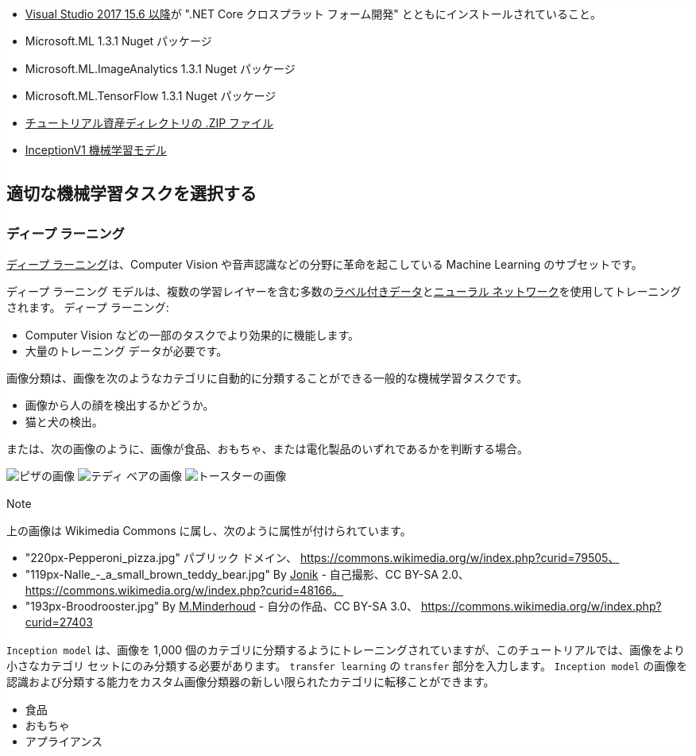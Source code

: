 * [Visual Studio 2017 15.6 以降](https://visualstudio.microsoft.com/downloads/?utm_medium=microsoft&utm_source=docs.microsoft.com&utm_campaign=inline+link&utm_content=download+vs2017)が ".NET Core クロスプラット フォーム開発" とともにインストールされていること。

* Microsoft.ML 1.3.1 Nuget パッケージ
* Microsoft.ML.ImageAnalytics 1.3.1 Nuget パッケージ
* Microsoft.ML.TensorFlow 1.3.1 Nuget パッケージ

* [チュートリアル資産ディレクトリの .ZIP ファイル](https://download.microsoft.com/download/0/E/5/0E5E0136-21CE-4C66-AC18-9917DED8A4AD/image-classifier-assets.zip)

* [InceptionV1 機械学習モデル](https://storage.googleapis.com/download.tensorflow.org/models/inception5h.zip)

## <a name="select-the-right-machine-learning-task"></a>適切な機械学習タスクを選択する

### <a name="deep-learning"></a>ディープ ラーニング

[ディープ ラーニング](https://en.wikipedia.org/wiki/Deep_learning)は、Computer Vision や音声認識などの分野に革命を起こしている Machine Learning のサブセットです。

ディープ ラーニング モデルは、複数の学習レイヤーを含む多数の[ラベル付きデータ](https://en.wikipedia.org/wiki/Labeled_data)と[ニューラル ネットワーク](https://en.wikipedia.org/wiki/Artificial_neural_network)を使用してトレーニングされます。 ディープ ラーニング:

* Computer Vision などの一部のタスクでより効果的に機能します。
* 大量のトレーニング データが必要です。

画像分類は、画像を次のようなカテゴリに自動的に分類することができる一般的な機械学習タスクです。

* 画像から人の顔を検出するかどうか。
* 猫と犬の検出。

 または、次の画像のように、画像が食品、おもちゃ、または電化製品のいずれであるかを判断する場合。

![ピザの画像](./media/image-classification/220px-Pepperoni_pizza.jpg)
![テディ ベアの画像](./media/image-classification/119px-Nalle_-_a_small_brown_teddy_bear.jpg)
![トースターの画像](./media/image-classification/193px-Broodrooster.jpg)

>[!Note]
> 上の画像は Wikimedia Commons に属し、次のように属性が付けられています。
>
> * "220px-Pepperoni_pizza.jpg" パブリック ドメイン、 https://commons.wikimedia.org/w/index.php?curid=79505、
> * "119px-Nalle_-_a_small_brown_teddy_bear.jpg" By [Jonik](https://commons.wikimedia.org/wiki/User:Jonik) - 自己撮影、CC BY-SA 2.0、 https://commons.wikimedia.org/w/index.php?curid=48166。
> * "193px-Broodrooster.jpg" By [M.Minderhoud](https://nl.wikipedia.org/wiki/Gebruiker:Michiel1972) - 自分の作品、CC BY-SA 3.0、 https://commons.wikimedia.org/w/index.php?curid=27403

`Inception model` は、画像を 1,000 個のカテゴリに分類するようにトレーニングされていますが、このチュートリアルでは、画像をより小さなカテゴリ セットにのみ分類する必要があります。 `transfer learning` の `transfer` 部分を入力します。 `Inception model` の画像を認識および分類する能力をカスタム画像分類器の新しい限られたカテゴリに転移ことができます。

* 食品
* おもちゃ
* アプライアンス
